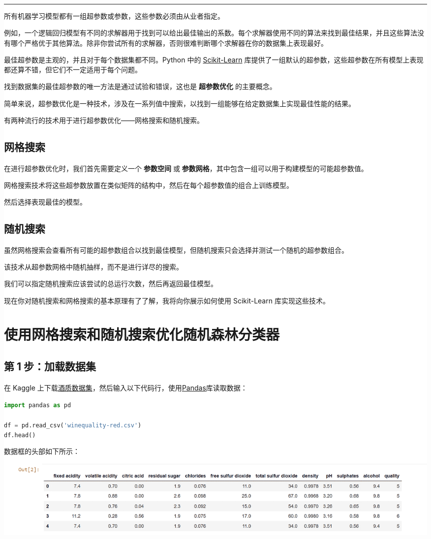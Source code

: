 * * *

所有机器学习模型都有一组超参数或参数，这些参数必须由从业者指定。

例如，一个逻辑回归模型有不同的求解器用于找到可以给出最佳输出的系数。每个求解器使用不同的算法来找到最佳结果，并且这些算法没有哪个严格优于其他算法。除非你尝试所有的求解器，否则很难判断哪个求解器在你的数据集上表现最好。

最佳超参数是主观的，并且对于每个数据集都不同。Python 中的 [Scikit-Learn](https://scikit-learn.org/stable/) 库提供了一组默认的超参数，这些超参数在所有模型上表现都还算不错，但它们不一定适用于每个问题。

找到数据集的最佳超参数的唯一方法是通过试验和错误，这也是 **超参数优化** 的主要概念。

简单来说，超参数优化是一种技术，涉及在一系列值中搜索，以找到一组能够在给定数据集上实现最佳性能的结果。

有两种流行的技术用于进行超参数优化——网格搜索和随机搜索。

## 网格搜索

在进行超参数优化时，我们首先需要定义一个 **参数空间** 或 **参数网格**，其中包含一组可以用于构建模型的可能超参数值。

网格搜索技术将这些超参数放置在类似矩阵的结构中，然后在每个超参数值的组合上训练模型。

然后选择表现最佳的模型。

## 随机搜索

虽然网格搜索会查看所有可能的超参数组合以找到最佳模型，但随机搜索只会选择并测试一个随机的超参数组合。

该技术从超参数网格中随机抽样，而不是进行详尽的搜索。

我们可以指定随机搜索应该尝试的总运行次数，然后再返回最佳模型。

现在你对随机搜索和网格搜索的基本原理有了了解，我将向你展示如何使用 Scikit-Learn 库实现这些技术。

# 使用网格搜索和随机搜索优化随机森林分类器

## 第 1 步：加载数据集

在 Kaggle 上下载[酒质数据集](https://www.kaggle.com/datasets/rajyellow46/wine-quality)，然后输入以下代码行，使用[Pandas](https://pandas.pydata.org/)库读取数据：

```py
import pandas as pd

df = pd.read_csv('winequality-red.csv')
df.head()
```

数据框的头部如下所示：

![使用网格搜索和随机搜索进行超参数调优](img/cb924c16c04680333424a19f249a9ab4.png)
